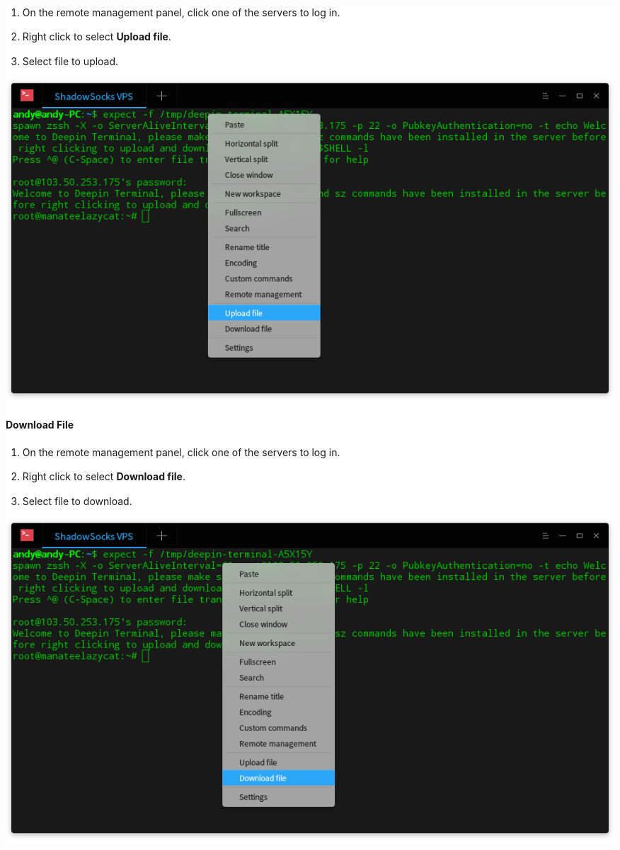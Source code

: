 1. On the remote management panel, click one of the servers to log in.

2. Right click to select **Upload file**.

3. Select file to upload.

![1|upload](png/upload.png)


#### Download File ####

1. On the remote management panel, click one of the servers to log in.

2. Right click to select **Download file**.

3. Select file to download.

![1|download](png/download.png)
